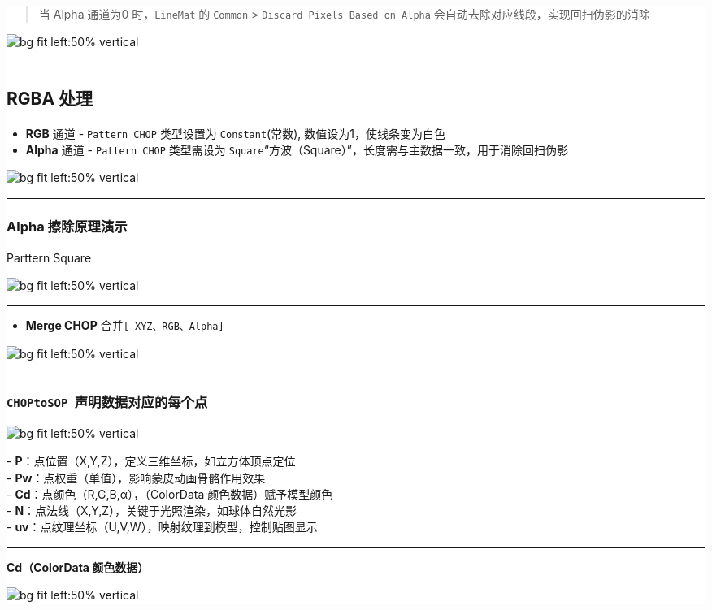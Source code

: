 
 > 当 Alpha 通道为0 时，`LineMat` 的 `Common` > `Discard Pixels Based on Alpha` 会自动去除对应线段，实现回扫伪影的消除




![bg fit left:50% vertical](https://i.imgur.com/EkYPq3E.webp)


---

## RGBA 处理

- **RGB**  通道 -  `Pattern CHOP`  类型设置为 `Constant`(常数), 数值设为1，使线条变为白色
- **Alpha** 通道 - `Pattern CHOP`  类型需设为 `Square`“方波（Square）”，长度需与主数据一致，用于消除回扫伪影



![bg fit left:50% vertical](https://i.imgur.com/TxXZBou.webp)


---


### Alpha 擦除原理演示 

Parttern Square  

![bg fit left:50% vertical](https://i.imgur.com/b0kaHNl.webp)



---


- **Merge CHOP** 合并`[ XYZ、RGB、Alpha]`

![bg fit left:50% vertical](https://i.imgur.com/7gs5iut.webp)


---


### `CHOPtoSOP `声明数据对应的每个点


![bg fit left:50% vertical](https://i.imgur.com/bPGwwF3.webp)

- **P**：点位置（X,Y,Z），定义三维坐标，如立方体顶点定位  
- **Pw**：点权重（单值），影响蒙皮动画骨骼作用效果  
- **Cd**：点颜色（R,G,B,α），（ColorData 颜色数据）赋予模型颜色  
- **N**：点法线（X,Y,Z），关键于光照渲染，如球体自然光影  
- **uv**：点纹理坐标（U,V,W），映射纹理到模型，控制贴图显示

---

**Cd（ColorData 颜色数据）**


![bg fit left:50% vertical](https://i.imgur.com/3bSsI3o.webp)
